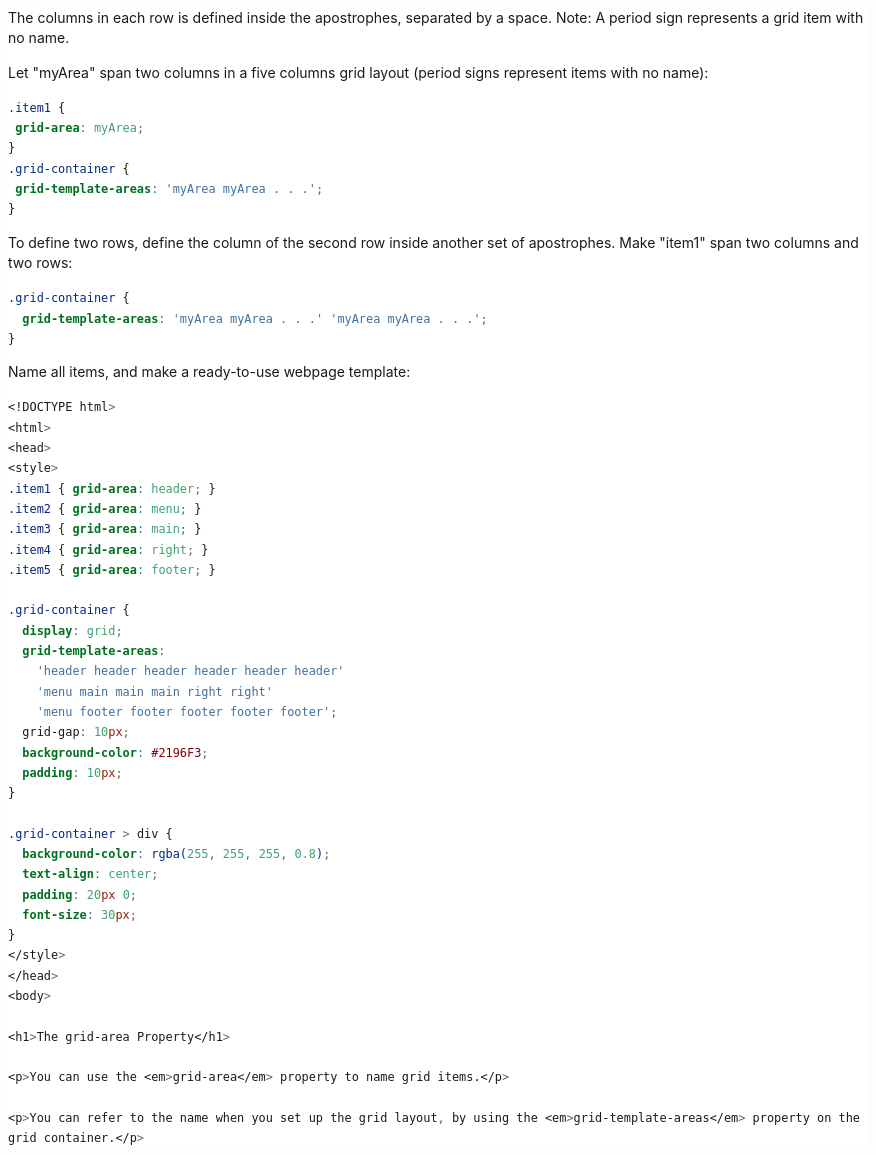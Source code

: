 The columns in each row is defined inside the apostrophes, separated by a space.
Note: A period sign represents a grid item with no name.

Let "myArea" span two columns in a five columns grid layout (period signs represent items with no name):

 ```css
 .item1 {
  grid-area: myArea;
}
.grid-container {
  grid-template-areas: 'myArea myArea . . .';
} 

```

To define two rows, define the column of the second row inside another set of apostrophes.
Make "item1" span two columns and two rows:


```css
.grid-container {
  grid-template-areas: 'myArea myArea . . .' 'myArea myArea . . .';
} 

```

Name all items, and make a ready-to-use webpage template:

```css
<!DOCTYPE html>
<html>
<head>
<style>
.item1 { grid-area: header; }
.item2 { grid-area: menu; }
.item3 { grid-area: main; }
.item4 { grid-area: right; }
.item5 { grid-area: footer; }

.grid-container {
  display: grid;
  grid-template-areas:
    'header header header header header header'
    'menu main main main right right'
    'menu footer footer footer footer footer';
  grid-gap: 10px;
  background-color: #2196F3;
  padding: 10px;
}

.grid-container > div {
  background-color: rgba(255, 255, 255, 0.8);
  text-align: center;
  padding: 20px 0;
  font-size: 30px;
}
</style>
</head>
<body>

<h1>The grid-area Property</h1>

<p>You can use the <em>grid-area</em> property to name grid items.</p>

<p>You can refer to the name when you set up the grid layout, by using the <em>grid-template-areas</em> property on the grid container.</p>

```